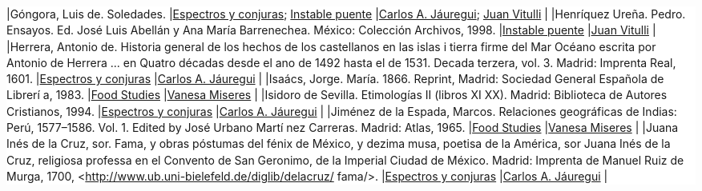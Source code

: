 |Góngora, Luis de. Soledades.                                                                                                                                                                                                                                                                                                                                                                                                                                                                                                                        |[Espectros y conjuras](https://www.iberoamericana-vervuert.es/FichaLibro.aspx?P1=162721); [Instable puente](https://uncpress.org/book/9781469609973/instable-puente/)                                        |[Carlos A. Jáuregui](https://romancelanguages.nd.edu/people/faculty/carlos-a-jauregui/); [Juan Vitulli](https://romancelanguages.nd.edu/people/faculty/juan-vitulli/)                             |
|Henríquez Ureña. Pedro. Ensayos. Ed. José Luis Abellán y Ana María Barrenechea. México: Colección Archivos, 1998.                                                                                                                                                                                                                                                                                                                                                                                                                                   |[Instable puente](https://uncpress.org/book/9781469609973/instable-puente/)                                                              |[Juan Vitulli](https://romancelanguages.nd.edu/people/faculty/juan-vitulli/)                                              |
|Herrera, Antonio de. Historia general de los hechos de los castellanos en las islas i tierra firme del Mar Océano escrita por Antonio de Herrera ... en Quatro décadas desde el ano de 1492 hasta el de 1531. Decada terzera, vol. 3. Madrid: Imprenta Real, 1601.                                                                                                                                                                                                                                                                                  |[Espectros y conjuras](https://www.iberoamericana-vervuert.es/FichaLibro.aspx?P1=162721)                                                         |[Carlos A. Jáuregui](https://romancelanguages.nd.edu/people/faculty/carlos-a-jauregui/)                                           |
|Isaács, Jorge. María. 1866. Reprint, Madrid: Sociedad General Española de Librerí a, 1983.                                                                                                                                                                                                                                                                                                                                                                                                                                                         |[Food Studies](https://www.uapress.com/product/food-studies-in-latin-american-literature/)                                                                 |[Vanesa Miseres](https://romancelanguages.nd.edu/people/faculty/vanesa-miseres/)                                            |
|Isidoro de Sevilla. Etimologías II (libros XI XX). Madrid: Biblioteca de Autores Cristianos, 1994.                                                                                                                                                                                                                                                                                                                                                                                                                                                  |[Espectros y conjuras](https://www.iberoamericana-vervuert.es/FichaLibro.aspx?P1=162721)                                                         |[Carlos A. Jáuregui](https://romancelanguages.nd.edu/people/faculty/carlos-a-jauregui/)                                           |
|Jiménez de la Espada, Marcos. Relaciones geográficas de Indias: Perú, 1577–1586. Vol. 1. Edited by José Urbano Martí nez Carreras. Madrid: Atlas, 1965.                                                                                                                                                                                                                                                                                                                                                                                            |[Food Studies](https://www.uapress.com/product/food-studies-in-latin-american-literature/)                                                                 |[Vanesa Miseres](https://romancelanguages.nd.edu/people/faculty/vanesa-miseres/)                                            |
|Juana Inés de la Cruz, sor. Fama, y obras póstumas del fénix de México, y dezima musa, poetisa de la América, sor Juana Inés de la Cruz, religiosa professa en el Convento de San Geronimo, de la Imperial Ciudad de México. Madrid: Imprenta de Manuel Ruiz de Murga, 1700, <http://www.ub.uni-bielefeld.de/diglib/delacruz/ fama/>.                                                                                                                                                                                                               |[Espectros y conjuras](https://www.iberoamericana-vervuert.es/FichaLibro.aspx?P1=162721)                                                         |[Carlos A. Jáuregui](https://romancelanguages.nd.edu/people/faculty/carlos-a-jauregui/)                                           |